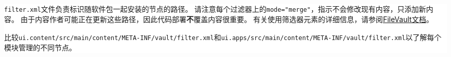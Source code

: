    `filter.xml`文件负责标识随软件包一起安装的节点的路径。 请注意每个过滤器上的`mode="merge"`，指示不会修改现有内容，只添加新内容。 由于内容作者可能正在更新这些路径，因此代码部署&#x200B;**不**&#x200B;覆盖内容很重要。 有关使用筛选器元素的详细信息，请参阅[FileVault文档](https://jackrabbit.apache.org/filevault/filter.html)。

   比较`ui.content/src/main/content/META-INF/vault/filter.xml`和`ui.apps/src/main/content/META-INF/vault/filter.xml`以了解每个模块管理的不同节点。
